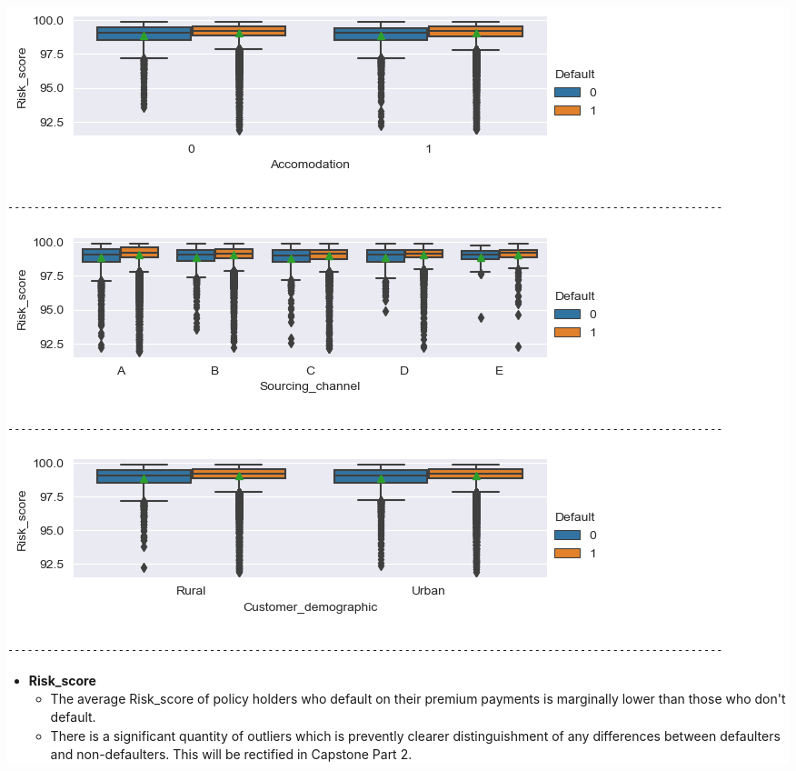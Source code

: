 

    
![png](output_89_12.png)
    


    --------------------------------------------------------------------------------------------------------------
    


    
![png](output_89_14.png)
    


    --------------------------------------------------------------------------------------------------------------
    


    
![png](output_89_16.png)
    


    --------------------------------------------------------------------------------------------------------------
    

* **Risk_score**
    * The average Risk_score of policy holders who default on their premium payments is marginally lower than those who don't default.
    * There is a significant quantity of outliers which is prevently clearer distinguishment of any differences between  defaulters and non-defaulters. This will be rectified in Capstone Part 2.
